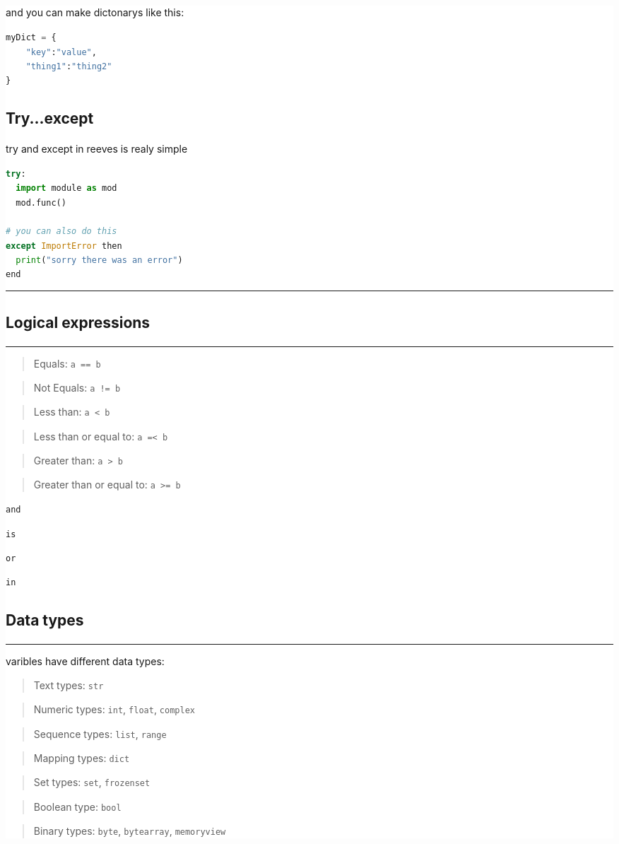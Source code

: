 and you can make dictonarys like this:

```python
myDict = {
    "key":"value",
    "thing1":"thing2"
}
```

## Try...except

try and except in reeves is realy simple

```python
try:
  import module as mod
  mod.func()

# you can also do this
except ImportError then
  print("sorry there was an error")
end
```

***

## Logical expressions

***

> Equals: `a == b`<br>

> Not Equals: `a != b`<br>

> Less than: `a < b`<br>

> Less than or equal to: `a =< b`<br>

> Greater than: `a > b`<br>

>  Greater than or equal to: `a >= b`<br>

`and`<br>

`is`<br>

`or`<br>

`in`

## Data types

***

varibles have different data types:

> Text types: `str`<br>

> Numeric types: `int`, `float`, `complex`<br>

> Sequence types: `list`, `range`<br>

> Mapping types: `dict`<br>

> Set types: `set`, `frozenset`<br>

> Boolean type: `bool`<br>

> Binary types: `byte`, `bytearray`, `memoryview`
